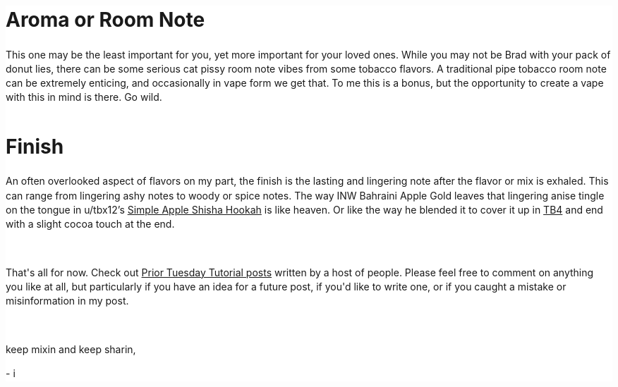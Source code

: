 # Aroma or Room Note

This one may be the least important for you, yet more important for your loved ones. While you may not be Brad with your pack of donut lies, there can be some serious cat pissy room note vibes from some tobacco flavors. A traditional pipe tobacco room note can be extremely enticing, and occasionally in vape form we get that. To me this is a bonus, but the opportunity to create a vape with this in mind is there. Go wild.

# Finish

An often overlooked aspect of flavors on my part, the finish is the lasting and lingering note after the flavor or mix is exhaled. This can range from lingering ashy notes to woody or spice notes. The way INW Bahraini Apple Gold leaves that lingering anise tingle on the tongue in u/tbx12’s [Simple Apple Shisha Hookah](https://e-liquid-recipes.com/recipe/3689904/Simple%20Apple%20Shisha%20%28Hookah%29) is like heaven. Or like the way he blended it to cover it up in [TB4](https://e-liquid-recipes.com/recipe/3714542/TB4) and end with a slight cocoa touch at the end.  

&#x200B;

That's all for now. Check out [Prior Tuesday Tutorial posts](https://www.reddit.com/r/DIY_eJuice/wiki/index/tutorial_tuesday) written by a host of people. Please feel free to comment on anything you like at all, but particularly if you have an idea for a future post, if you'd like to write one, or if you caught a mistake or misinformation in my post.

&#x200B;

keep mixin and keep sharin,

\- i
